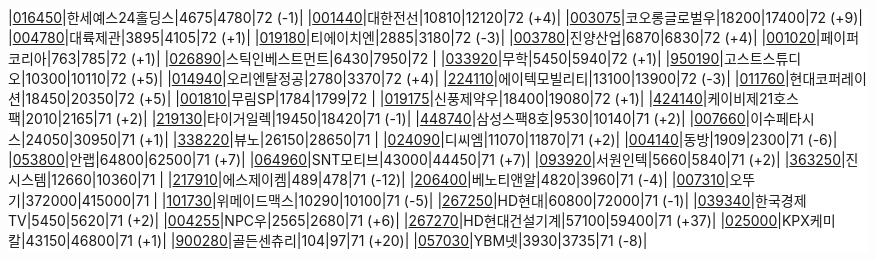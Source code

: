 |[016450](https://finance.daum.net/quotes/A016450)|한세예스24홀딩스|4675|4780|72 (-1)|
|[001440](https://finance.daum.net/quotes/A001440)|대한전선|10810|12120|72 (+4)|
|[003075](https://finance.daum.net/quotes/A003075)|코오롱글로벌우|18200|17400|72 (+9)|
|[004780](https://finance.daum.net/quotes/A004780)|대륙제관|3895|4105|72 (+1)|
|[019180](https://finance.daum.net/quotes/A019180)|티에이치엔|2885|3180|72 (-3)|
|[003780](https://finance.daum.net/quotes/A003780)|진양산업|6870|6830|72 (+4)|
|[001020](https://finance.daum.net/quotes/A001020)|페이퍼코리아|763|785|72 (+1)|
|[026890](https://finance.daum.net/quotes/A026890)|스틱인베스트먼트|6430|7950|72 |
|[033920](https://finance.daum.net/quotes/A033920)|무학|5450|5940|72 (+1)|
|[950190](https://finance.daum.net/quotes/A950190)|고스트스튜디오|10300|10110|72 (+5)|
|[014940](https://finance.daum.net/quotes/A014940)|오리엔탈정공|2780|3370|72 (+4)|
|[224110](https://finance.daum.net/quotes/A224110)|에이텍모빌리티|13100|13900|72 (-3)|
|[011760](https://finance.daum.net/quotes/A011760)|현대코퍼레이션|18450|20350|72 (+5)|
|[001810](https://finance.daum.net/quotes/A001810)|무림SP|1784|1799|72 |
|[019175](https://finance.daum.net/quotes/A019175)|신풍제약우|18400|19080|72 (+1)|
|[424140](https://finance.daum.net/quotes/A424140)|케이비제21호스팩|2010|2165|71 (+2)|
|[219130](https://finance.daum.net/quotes/A219130)|타이거일렉|19450|18420|71 (-1)|
|[448740](https://finance.daum.net/quotes/A448740)|삼성스팩8호|9530|10140|71 (+2)|
|[007660](https://finance.daum.net/quotes/A007660)|이수페타시스|24050|30950|71 (+1)|
|[338220](https://finance.daum.net/quotes/A338220)|뷰노|26150|28650|71 |
|[024090](https://finance.daum.net/quotes/A024090)|디씨엠|11070|11870|71 (+2)|
|[004140](https://finance.daum.net/quotes/A004140)|동방|1909|2300|71 (-6)|
|[053800](https://finance.daum.net/quotes/A053800)|안랩|64800|62500|71 (+7)|
|[064960](https://finance.daum.net/quotes/A064960)|SNT모티브|43000|44450|71 (+7)|
|[093920](https://finance.daum.net/quotes/A093920)|서원인텍|5660|5840|71 (+2)|
|[363250](https://finance.daum.net/quotes/A363250)|진시스템|12660|10360|71 |
|[217910](https://finance.daum.net/quotes/A217910)|에스제이켐|489|478|71 (-12)|
|[206400](https://finance.daum.net/quotes/A206400)|베노티앤알|4820|3960|71 (-4)|
|[007310](https://finance.daum.net/quotes/A007310)|오뚜기|372000|415000|71 |
|[101730](https://finance.daum.net/quotes/A101730)|위메이드맥스|10290|10100|71 (-5)|
|[267250](https://finance.daum.net/quotes/A267250)|HD현대|60800|72000|71 (-1)|
|[039340](https://finance.daum.net/quotes/A039340)|한국경제TV|5450|5620|71 (+2)|
|[004255](https://finance.daum.net/quotes/A004255)|NPC우|2565|2680|71 (+6)|
|[267270](https://finance.daum.net/quotes/A267270)|HD현대건설기계|57100|59400|71 (+37)|
|[025000](https://finance.daum.net/quotes/A025000)|KPX케미칼|43150|46800|71 (+1)|
|[900280](https://finance.daum.net/quotes/A900280)|골든센츄리|104|97|71 (+20)|
|[057030](https://finance.daum.net/quotes/A057030)|YBM넷|3930|3735|71 (-8)|